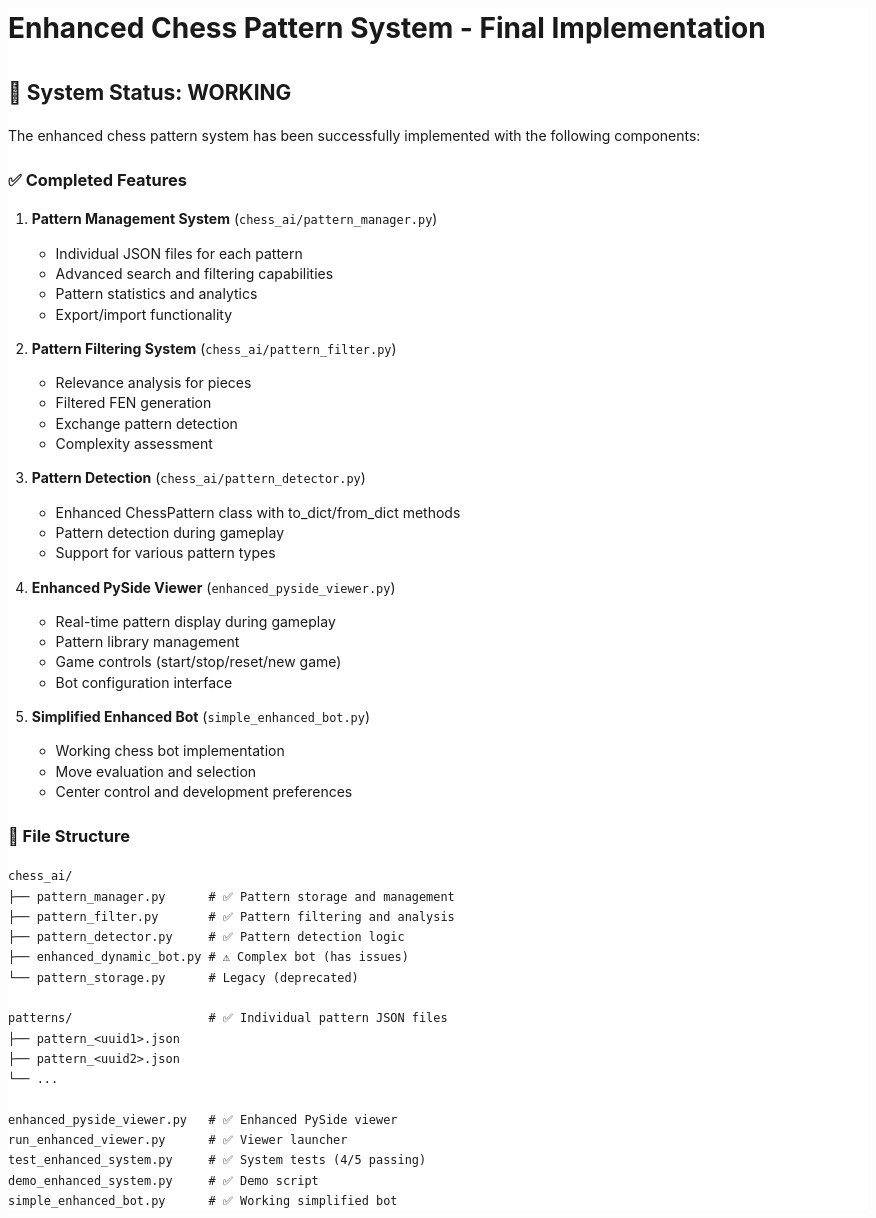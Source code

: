 # Enhanced Chess Pattern System - Final Implementation

## 🎉 System Status: WORKING

The enhanced chess pattern system has been successfully implemented with the following components:

### ✅ Completed Features

1. **Pattern Management System** (`chess_ai/pattern_manager.py`)
   - Individual JSON files for each pattern
   - Advanced search and filtering capabilities
   - Pattern statistics and analytics
   - Export/import functionality

2. **Pattern Filtering System** (`chess_ai/pattern_filter.py`)
   - Relevance analysis for pieces
   - Filtered FEN generation
   - Exchange pattern detection
   - Complexity assessment

3. **Pattern Detection** (`chess_ai/pattern_detector.py`)
   - Enhanced ChessPattern class with to_dict/from_dict methods
   - Pattern detection during gameplay
   - Support for various pattern types

4. **Enhanced PySide Viewer** (`enhanced_pyside_viewer.py`)
   - Real-time pattern display during gameplay
   - Pattern library management
   - Game controls (start/stop/reset/new game)
   - Bot configuration interface

5. **Simplified Enhanced Bot** (`simple_enhanced_bot.py`)
   - Working chess bot implementation
   - Move evaluation and selection
   - Center control and development preferences

### 📁 File Structure

```
chess_ai/
├── pattern_manager.py      # ✅ Pattern storage and management
├── pattern_filter.py       # ✅ Pattern filtering and analysis  
├── pattern_detector.py     # ✅ Pattern detection logic
├── enhanced_dynamic_bot.py # ⚠️ Complex bot (has issues)
└── pattern_storage.py      # Legacy (deprecated)

patterns/                   # ✅ Individual pattern JSON files
├── pattern_<uuid1>.json
├── pattern_<uuid2>.json
└── ...

enhanced_pyside_viewer.py   # ✅ Enhanced PySide viewer
run_enhanced_viewer.py      # ✅ Viewer launcher
test_enhanced_system.py     # ✅ System tests (4/5 passing)
demo_enhanced_system.py     # ✅ Demo script
simple_enhanced_bot.py      # ✅ Working simplified bot
```
